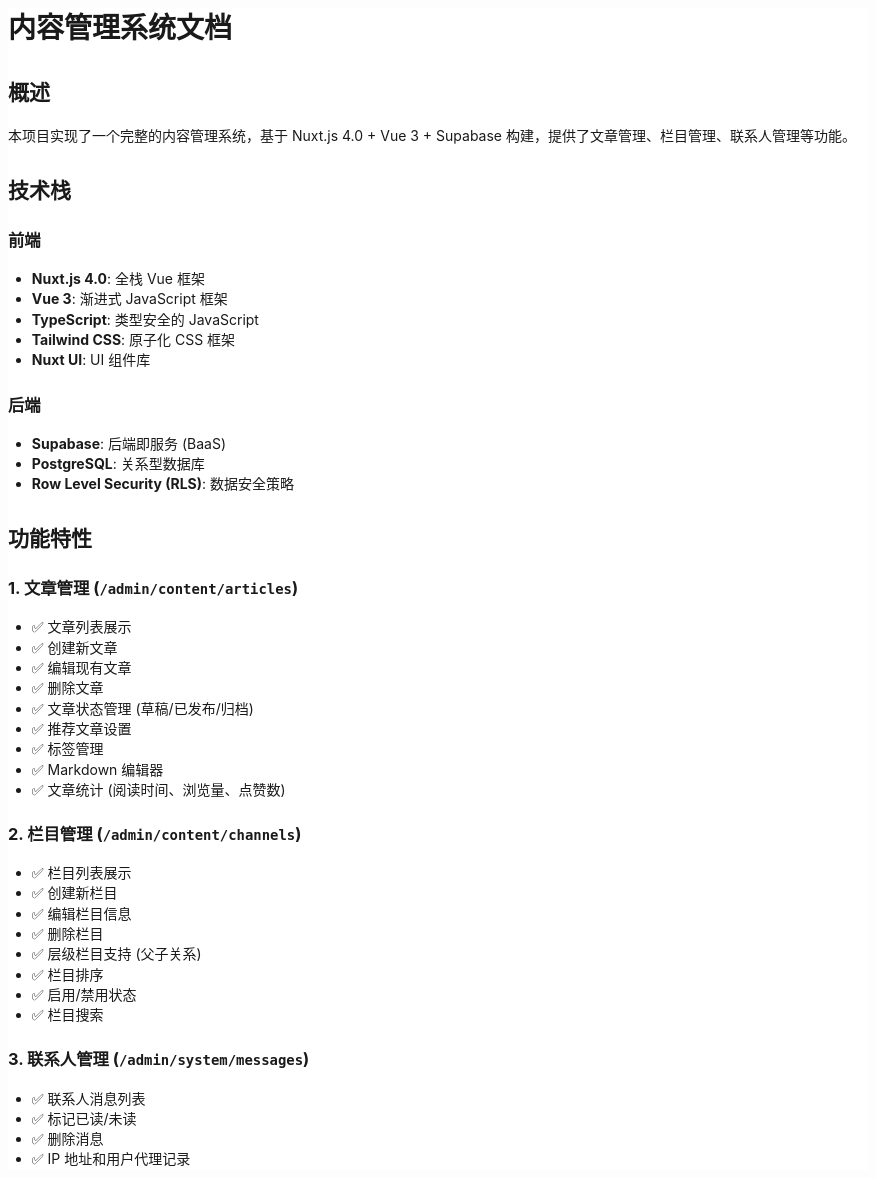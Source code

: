 # 内容管理系统文档

## 概述

本项目实现了一个完整的内容管理系统，基于 Nuxt.js 4.0 + Vue 3 + Supabase 构建，提供了文章管理、栏目管理、联系人管理等功能。

## 技术栈

### 前端
- **Nuxt.js 4.0**: 全栈 Vue 框架
- **Vue 3**: 渐进式 JavaScript 框架
- **TypeScript**: 类型安全的 JavaScript
- **Tailwind CSS**: 原子化 CSS 框架
- **Nuxt UI**: UI 组件库

### 后端
- **Supabase**: 后端即服务 (BaaS)
- **PostgreSQL**: 关系型数据库
- **Row Level Security (RLS)**: 数据安全策略

## 功能特性

### 1. 文章管理 (`/admin/content/articles`)
- ✅ 文章列表展示
- ✅ 创建新文章
- ✅ 编辑现有文章
- ✅ 删除文章
- ✅ 文章状态管理 (草稿/已发布/归档)
- ✅ 推荐文章设置
- ✅ 标签管理
- ✅ Markdown 编辑器
- ✅ 文章统计 (阅读时间、浏览量、点赞数)

### 2. 栏目管理 (`/admin/content/channels`)
- ✅ 栏目列表展示
- ✅ 创建新栏目
- ✅ 编辑栏目信息
- ✅ 删除栏目
- ✅ 层级栏目支持 (父子关系)
- ✅ 栏目排序
- ✅ 启用/禁用状态
- ✅ 栏目搜索

### 3. 联系人管理 (`/admin/system/messages`)
- ✅ 联系人消息列表
- ✅ 标记已读/未读
- ✅ 删除消息
- ✅ IP 地址和用户代理记录
